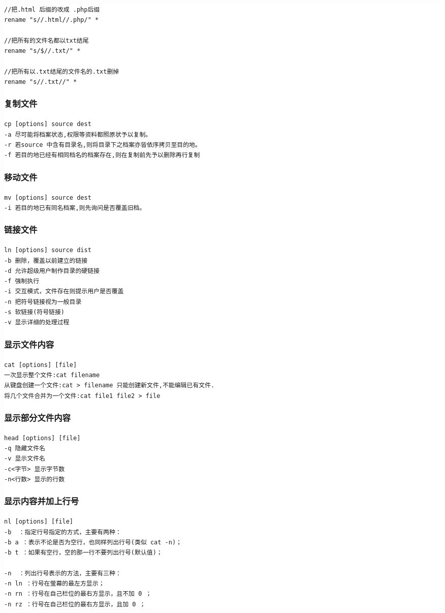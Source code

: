 	//把.html 后缀的改成 .php后缀
	rename "s//.html//.php/" *
	
	//把所有的文件名都以txt结尾
	rename "s/$//.txt/" *

	//把所有以.txt结尾的文件名的.txt删掉 
	rename "s//.txt//" *

### 复制文件
	cp [options] source dest
	-a 尽可能将档案状态,权限等资料都照原状予以复制。
	-r 若source 中含有目录名,则将目录下之档案亦皆依序拷贝至目的地。
	-f 若目的地已经有相同档名的档案存在,则在复制前先予以删除再行复制

### 移动文件
	mv [options] source dest
	-i 若目的地已有同名档案,则先询问是否覆盖旧档。

### 链接文件
	ln [options] source dist
	-b 删除，覆盖以前建立的链接
	-d 允许超级用户制作目录的硬链接
	-f 强制执行
	-i 交互模式，文件存在则提示用户是否覆盖
	-n 把符号链接视为一般目录
	-s 软链接(符号链接)
	-v 显示详细的处理过程

### 显示文件内容
	cat [options] [file]
	一次显示整个文件:cat filename
	从键盘创建一个文件:cat > filename 只能创建新文件,不能编辑已有文件.
	将几个文件合并为一个文件:cat file1 file2 > file

### 显示部分文件内容
	head [options] [file]
	-q 隐藏文件名
	-v 显示文件名
	-c<字节> 显示字节数
	-n<行数> 显示的行数

### 显示内容并加上行号
	nl [options] [file]
	-b  ：指定行号指定的方式，主要有两种：
	-b a ：表示不论是否为空行，也同样列出行号(类似 cat -n)；
	-b t ：如果有空行，空的那一行不要列出行号(默认值)；

	-n  ：列出行号表示的方法，主要有三种：
	-n ln ：行号在萤幕的最左方显示；
	-n rn ：行号在自己栏位的最右方显示，且不加 0 ；
	-n rz ：行号在自己栏位的最右方显示，且加 0 ；
